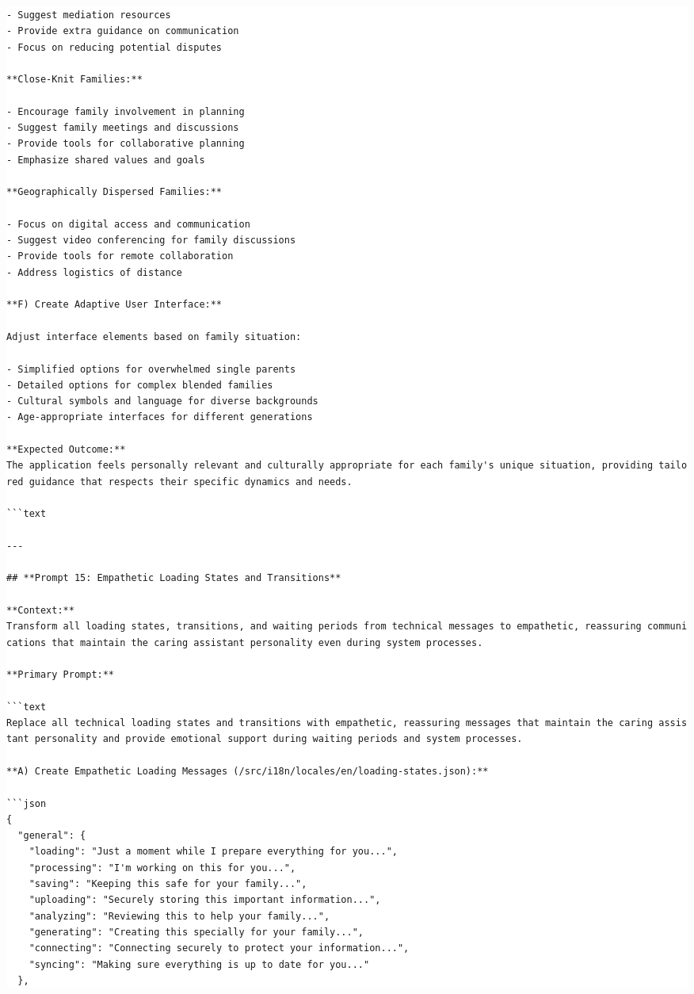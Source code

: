 ```text
- Suggest mediation resources
- Provide extra guidance on communication
- Focus on reducing potential disputes

**Close-Knit Families:**

- Encourage family involvement in planning
- Suggest family meetings and discussions
- Provide tools for collaborative planning
- Emphasize shared values and goals

**Geographically Dispersed Families:**

- Focus on digital access and communication
- Suggest video conferencing for family discussions
- Provide tools for remote collaboration
- Address logistics of distance

**F) Create Adaptive User Interface:**

Adjust interface elements based on family situation:

- Simplified options for overwhelmed single parents
- Detailed options for complex blended families
- Cultural symbols and language for diverse backgrounds
- Age-appropriate interfaces for different generations

**Expected Outcome:**
The application feels personally relevant and culturally appropriate for each family's unique situation, providing tailored guidance that respects their specific dynamics and needs.

```text

---

## **Prompt 15: Empathetic Loading States and Transitions**

**Context:**
Transform all loading states, transitions, and waiting periods from technical messages to empathetic, reassuring communications that maintain the caring assistant personality even during system processes.

**Primary Prompt:**

```text
Replace all technical loading states and transitions with empathetic, reassuring messages that maintain the caring assistant personality and provide emotional support during waiting periods and system processes.

**A) Create Empathetic Loading Messages (/src/i18n/locales/en/loading-states.json):**

```json
{
  "general": {
    "loading": "Just a moment while I prepare everything for you...",
    "processing": "I'm working on this for you...",
    "saving": "Keeping this safe for your family...",
    "uploading": "Securely storing this important information...",
    "analyzing": "Reviewing this to help your family...",
    "generating": "Creating this specially for your family...",
    "connecting": "Connecting securely to protect your information...",
    "syncing": "Making sure everything is up to date for you..."
  },
```